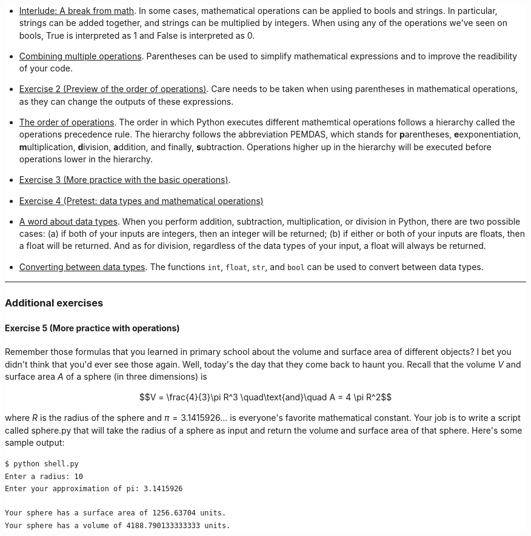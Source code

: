 * [Interlude: A break from math](#interlude-a-break-from-math).  In some cases, mathematical operations can be applied to bools and strings.  In particular, strings can be added together, and strings can be multiplied by integers.  When using any of the operations we've seen on bools, True is interpreted as 1 and False is interpreted as 0.

* [Combining multiple operations](#combining-multiple-operations).  Parentheses can be used to simplify mathematical expressions and to improve the readibility of your code.

* [Exercise 2 (Preview of the order of operations)](#exercise-2-preview-of-the-order-of-operations).  Care needs to be taken when using parentheses in mathematical operations, as they can change the outputs of these expressions.

* [The order of operations](#the-order-of-operations).  The order in which Python executes different mathemtical operations follows a hierarchy called the operations precedence rule.  The hierarchy follows the abbreviation PEMDAS, which stands for **p**arentheses, **e**exponentiation, **m**ultiplication, **d**ivision, **a**ddition, and finally, **s**ubtraction.  Operations higher up in the hierarchy will be executed before operations lower in the hierarchy.

* [Exercise 3 (More practice with the basic operations)](#exercise-3-more-practice-with-the-basic-operations).

* [Exercise 4 (Pretest: data types and mathematical operations)](#exercise-4-pretest-data-types-and-mathematical-operations)

* [A word about data types](#a-word-about-data-types).  When you perform addition, subtraction, multiplication, or division in Python, there are two possible cases: (a) if both of your inputs are integers, then an integer will be returned; (b) if either or both of your inputs are floats, then a float will be returned.  And as for division, regardless of the data types of your input, a float will always be returned.

* [Converting between data types](#converting-between-data-types).  The functions `int`, `float`, `str`, and `bool` can be used to convert between data types.

---

### Additional exercises

#### Exercise 5 (More practice with operations)

Remember those formulas that you learned in primary school about the volume and surface area of different objects?  I bet you didn't think that you'd ever see those again.  Well, today's the day that they come back to haunt you.  Recall that the volume $V$ and surface area $A$ of a sphere (in three dimensions) is

$$V = \frac{4}{3}\pi R^3 \quad\text{and}\quad A = 4 \pi R^2$$

where $R$ is the radius of the sphere and $\pi=3.1415926\dots$ is everyone's favorite mathematical constant.  Your job is to write a script called sphere.py that will take the radius of a sphere as input and return the volume and surface area of that sphere.  Here's some sample output:

```shell
$ python shell.py
Enter a radius: 10
Enter your approximation of pi: 3.1415926

Your sphere has a surface area of 1256.63704 units.
Your sphere has a volume of 4188.790133333333 units.
```